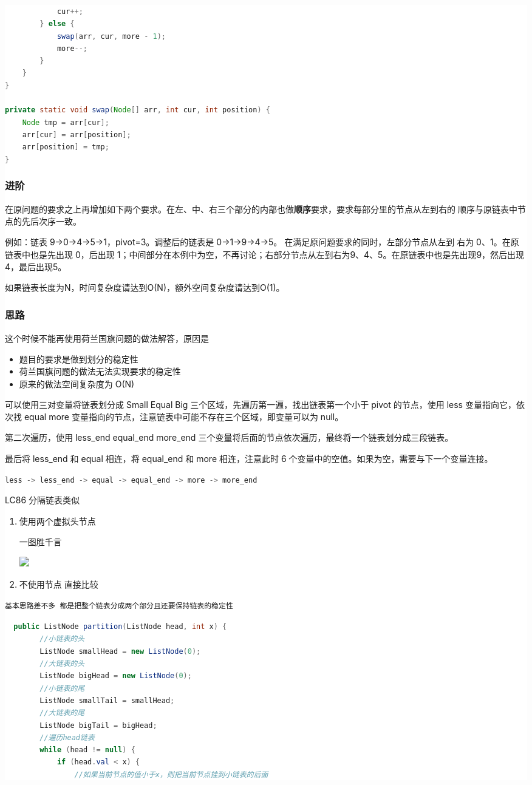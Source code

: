 ```java
            cur++;
        } else {
            swap(arr, cur, more - 1);
            more--;
        }
    }
}

private static void swap(Node[] arr, int cur, int position) {
    Node tmp = arr[cur];
    arr[cur] = arr[position];
    arr[position] = tmp;
}
```



### 进阶

在原问题的要求之上再增加如下两个要求。在左、中、右三个部分的内部也做**顺序**要求，要求每部分里的节点从左到右的
顺序与原链表中节点的先后次序一致。 

例如：链表 9->0->4->5->1，pivot=3。调整后的链表是 0->1->9->4->5。 在满足原问题要求的同时，左部分节点从左到
右为 0、1。在原链表中也是先出现 0，后出现 1；中间部分在本例中为空，不再讨论；右部分节点从左到右为9、4、5。在原链表中也是先出现9，然后出现4，最后出现5。

如果链表长度为N，时间复杂度请达到O(N)，额外空间复杂度请达到O(1)。

### 思路

这个时候不能再使用荷兰国旗问题的做法解答，原因是

- 题目的要求是做到划分的稳定性
- 荷兰国旗问题的做法无法实现要求的稳定性
- 原来的做法空间复杂度为 O(N)

可以使用三对变量将链表划分成 Small Equal Big 三个区域，先遍历第一遍，找出链表第一个小于 pivot 的节点，使用 less 变量指向它，依次找 equal more 变量指向的节点，注意链表中可能不存在三个区域，即变量可以为 null。

第二次遍历，使用 less_end equal_end more_end 三个变量将后面的节点依次遍历，最终将一个链表划分成三段链表。

最后将 less_end 和 equal 相连，将 equal_end 和 more 相连，注意此时 6 个变量中的空值。如果为空，需要与下一个变量连接。

```java
less -> less_end -> equal -> equal_end -> more -> more_end
```
LC86 分隔链表类似
1. 使用两个虚拟头节点

    一图胜千言

    ![](https://pic.leetcode-cn.com/1609645591-jsjqpE-image.png)

2. 不使用节点 直接比较
   
`基本思路差不多 都是把整个链表分成两个部分且还要保持链表的稳定性`

```java
  public ListNode partition(ListNode head, int x) {
        //小链表的头
        ListNode smallHead = new ListNode(0);
        //大链表的头
        ListNode bigHead = new ListNode(0);
        //小链表的尾
        ListNode smallTail = smallHead;
        //大链表的尾
        ListNode bigTail = bigHead;
        //遍历head链表
        while (head != null) {
            if (head.val < x) {
                //如果当前节点的值小于x，则把当前节点挂到小链表的后面
```